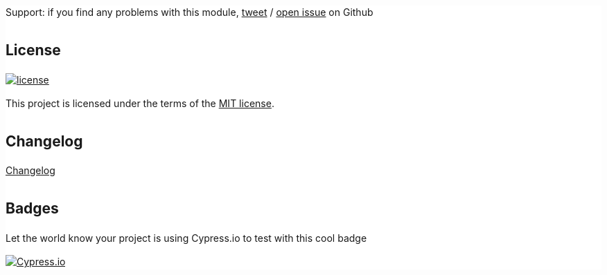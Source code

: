 Support: if you find any problems with this module, [tweet](https://twitter.com/_jessicasachs) / [open issue](https://github.com/cypress-io/cypress/issues) on Github

## License

[![license](https://img.shields.io/badge/license-MIT-green.svg)](https://github.com/cypress-io/cypress/blob/master/LICENSE)

This project is licensed under the terms of the [MIT license](/LICENSE).

## Changelog

[Changelog](./CHANGELOG.md)

## Badges

Let the world know your project is using Cypress.io to test with this cool badge

[![Cypress.io](https://img.shields.io/badge/tested%20with-Cypress-04C38E.svg)](https://www.cypress.io/)

[npm-icon]: https://nodei.co/npm/@cypress/vue.svg?downloads=true
[npm-url]: https://npmjs.org/package/@cypress/vue2
[cypress-vue-npm-url]: https://www.npmjs.com/package/@cypress/vue
[semantic-image]: https://img.shields.io/badge/%20%20%F0%9F%93%A6%F0%9F%9A%80-semantic--release-e10079.svg
[semantic-url]: https://github.com/semantic-release/semantic-release
[cypress-badge]: https://img.shields.io/badge/cypress.io-tests-green.svg?style=flat-square
[renovate-badge]: https://img.shields.io/badge/renovate-app-blue.svg
[renovate-app]: https://renovateapp.com/


[cypress.io]: https://www.cypress.io/